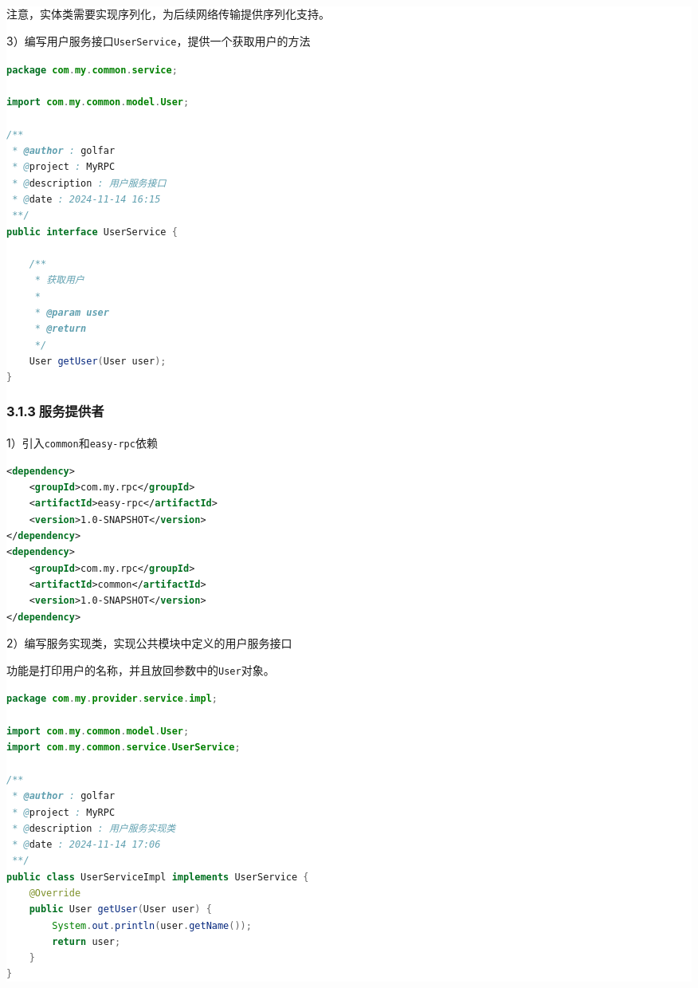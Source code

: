 注意，实体类需要实现序列化，为后续网络传输提供序列化支持。

3）编写用户服务接口`UserService`，提供一个获取用户的方法

```java
package com.my.common.service;

import com.my.common.model.User;

/**
 * @author : golfar
 * @project : MyRPC
 * @description : 用户服务接口
 * @date : 2024-11-14 16:15
 **/
public interface UserService {

    /**
     * 获取用户
     *
     * @param user
     * @return
     */
    User getUser(User user);
}
```

### 3.1.3 服务提供者

1）引入`common`和`easy-rpc`依赖

```xml
<dependency>
    <groupId>com.my.rpc</groupId>
    <artifactId>easy-rpc</artifactId>
    <version>1.0-SNAPSHOT</version>
</dependency>
<dependency>
    <groupId>com.my.rpc</groupId>
    <artifactId>common</artifactId>
    <version>1.0-SNAPSHOT</version>
</dependency>
```

2）编写服务实现类，实现公共模块中定义的用户服务接口

功能是打印用户的名称，并且放回参数中的`User`对象。

```java
package com.my.provider.service.impl;

import com.my.common.model.User;
import com.my.common.service.UserService;

/**
 * @author : golfar
 * @project : MyRPC
 * @description : 用户服务实现类
 * @date : 2024-11-14 17:06
 **/
public class UserServiceImpl implements UserService {
    @Override
    public User getUser(User user) {
        System.out.println(user.getName());
        return user;
    }
}
```